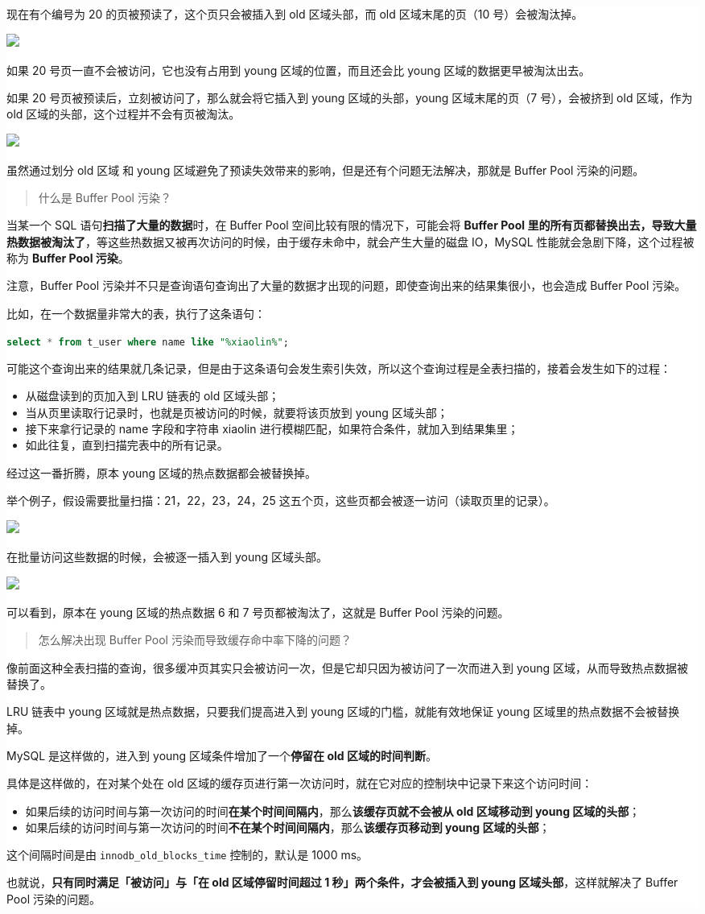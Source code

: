 现在有个编号为 20 的页被预读了，这个页只会被插入到  old 区域头部，而 old 区域末尾的页（10 号）会被淘汰掉。

![](https://cdn.xiaolincoding.com/gh/xiaolincoder/ImageHost4@main/mysql/innodb/lrutwo2.png)

如果 20 号页一直不会被访问，它也没有占用到 young 区域的位置，而且还会比 young 区域的数据更早被淘汰出去。

如果 20 号页被预读后，立刻被访问了，那么就会将它插入到 young 区域的头部，young 区域末尾的页（7 号），会被挤到 old 区域，作为 old 区域的头部，这个过程并不会有页被淘汰。

![](https://cdn.xiaolincoding.com/gh/xiaolincoder/ImageHost4@main/mysql/innodb/lrutwo3.png)

虽然通过划分 old 区域 和 young 区域避免了预读失效带来的影响，但是还有个问题无法解决，那就是  Buffer Pool  污染的问题。

> 什么是  Buffer Pool  污染？

当某一个 SQL 语句**扫描了大量的数据**时，在  Buffer Pool 空间比较有限的情况下，可能会将 **Buffer Pool 里的所有页都替换出去，导致大量热数据被淘汰了**，等这些热数据又被再次访问的时候，由于缓存未命中，就会产生大量的磁盘 IO，MySQL 性能就会急剧下降，这个过程被称为 **Buffer Pool  污染**。

注意，Buffer Pool  污染并不只是查询语句查询出了大量的数据才出现的问题，即使查询出来的结果集很小，也会造成 Buffer Pool  污染。

比如，在一个数据量非常大的表，执行了这条语句：

```sql
select * from t_user where name like "%xiaolin%";
```

可能这个查询出来的结果就几条记录，但是由于这条语句会发生索引失效，所以这个查询过程是全表扫描的，接着会发生如下的过程：

- 从磁盘读到的页加入到 LRU 链表的 old 区域头部；
- 当从页里读取行记录时，也就是页被访问的时候，就要将该页放到 young 区域头部；
- 接下来拿行记录的 name 字段和字符串 xiaolin 进行模糊匹配，如果符合条件，就加入到结果集里；
- 如此往复，直到扫描完表中的所有记录。

经过这一番折腾，原本 young 区域的热点数据都会被替换掉。

举个例子，假设需要批量扫描：21，22，23，24，25 这五个页，这些页都会被逐一访问（读取页里的记录）。

![](https://cdn.xiaolincoding.com/gh/xiaolincoder/ImageHost4@main/mysql/innodb/lruthree.drawio.png)

在批量访问这些数据的时候，会被逐一插入到 young 区域头部。

![](https://cdn.xiaolincoding.com/gh/xiaolincoder/ImageHost4@main/mysql/innodb/lruthree1.png)

可以看到，原本在 young 区域的热点数据 6 和 7 号页都被淘汰了，这就是  Buffer Pool  污染的问题。

> 怎么解决出现   Buffer Pool  污染而导致缓存命中率下降的问题？

像前面这种全表扫描的查询，很多缓冲页其实只会被访问一次，但是它却只因为被访问了一次而进入到 young 区域，从而导致热点数据被替换了。

LRU 链表中 young 区域就是热点数据，只要我们提高进入到 young 区域的门槛，就能有效地保证 young 区域里的热点数据不会被替换掉。

MySQL 是这样做的，进入到 young 区域条件增加了一个**停留在 old 区域的时间判断**。

具体是这样做的，在对某个处在 old 区域的缓存页进行第一次访问时，就在它对应的控制块中记录下来这个访问时间：

- 如果后续的访问时间与第一次访问的时间**在某个时间间隔内**，那么**该缓存页就不会被从 old 区域移动到 young 区域的头部**；
- 如果后续的访问时间与第一次访问的时间**不在某个时间间隔内**，那么**该缓存页移动到 young 区域的头部**；

这个间隔时间是由 `innodb_old_blocks_time` 控制的，默认是 1000 ms。

也就说，**只有同时满足「被访问」与「在 old 区域停留时间超过 1 秒」两个条件，才会被插入到 young 区域头部**，这样就解决了 Buffer Pool  污染的问题。
